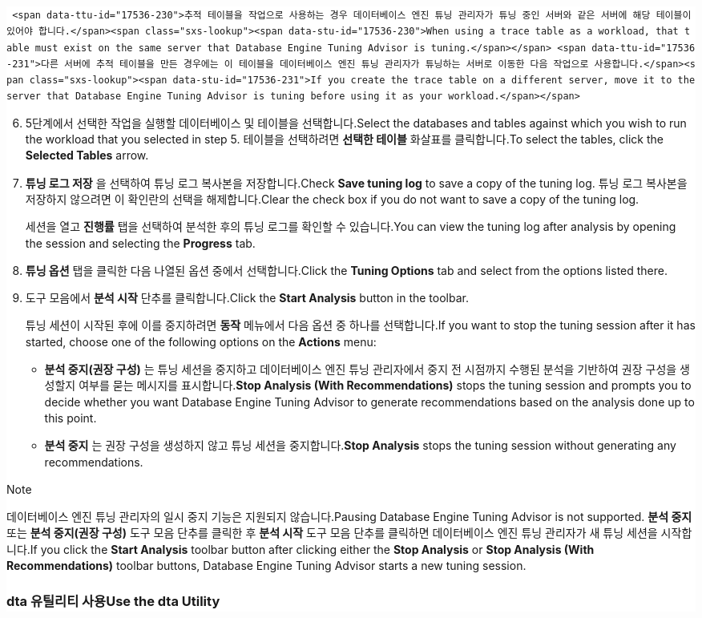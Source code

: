      <span data-ttu-id="17536-230">추적 테이블을 작업으로 사용하는 경우 데이터베이스 엔진 튜닝 관리자가 튜닝 중인 서버와 같은 서버에 해당 테이블이 있어야 합니다.</span><span class="sxs-lookup"><span data-stu-id="17536-230">When using a trace table as a workload, that table must exist on the same server that Database Engine Tuning Advisor is tuning.</span></span> <span data-ttu-id="17536-231">다른 서버에 추적 테이블을 만든 경우에는 이 테이블을 데이터베이스 엔진 튜닝 관리자가 튜닝하는 서버로 이동한 다음 작업으로 사용합니다.</span><span class="sxs-lookup"><span data-stu-id="17536-231">If you create the trace table on a different server, move it to the server that Database Engine Tuning Advisor is tuning before using it as your workload.</span></span>  
  
6.  <span data-ttu-id="17536-232">5단계에서 선택한 작업을 실행할 데이터베이스 및 테이블을 선택합니다.</span><span class="sxs-lookup"><span data-stu-id="17536-232">Select the databases and tables against which you wish to run the workload that you selected in step 5.</span></span> <span data-ttu-id="17536-233">테이블을 선택하려면 **선택한 테이블** 화살표를 클릭합니다.</span><span class="sxs-lookup"><span data-stu-id="17536-233">To select the tables, click the **Selected Tables** arrow.</span></span>  
  
7.  <span data-ttu-id="17536-234">**튜닝 로그 저장** 을 선택하여 튜닝 로그 복사본을 저장합니다.</span><span class="sxs-lookup"><span data-stu-id="17536-234">Check **Save tuning log** to save a copy of the tuning log.</span></span> <span data-ttu-id="17536-235">튜닝 로그 복사본을 저장하지 않으려면 이 확인란의 선택을 해제합니다.</span><span class="sxs-lookup"><span data-stu-id="17536-235">Clear the check box if you do not want to save a copy of the tuning log.</span></span>  
  
     <span data-ttu-id="17536-236">세션을 열고 **진행률** 탭을 선택하여 분석한 후의 튜닝 로그를 확인할 수 있습니다.</span><span class="sxs-lookup"><span data-stu-id="17536-236">You can view the tuning log after analysis by opening the session and selecting the **Progress** tab.</span></span>  
  
8.  <span data-ttu-id="17536-237">**튜닝 옵션** 탭을 클릭한 다음 나열된 옵션 중에서 선택합니다.</span><span class="sxs-lookup"><span data-stu-id="17536-237">Click the **Tuning Options** tab and select from the options listed there.</span></span>  
  
9. <span data-ttu-id="17536-238">도구 모음에서 **분석 시작** 단추를 클릭합니다.</span><span class="sxs-lookup"><span data-stu-id="17536-238">Click the **Start Analysis** button in the toolbar.</span></span>  
  
     <span data-ttu-id="17536-239">튜닝 세션이 시작된 후에 이를 중지하려면 **동작** 메뉴에서 다음 옵션 중 하나를 선택합니다.</span><span class="sxs-lookup"><span data-stu-id="17536-239">If you want to stop the tuning session after it has started, choose one of the following options on the **Actions** menu:</span></span>  
  
    -   <span data-ttu-id="17536-240">**분석 중지(권장 구성)** 는 튜닝 세션을 중지하고 데이터베이스 엔진 튜닝 관리자에서 중지 전 시점까지 수행된 분석을 기반하여 권장 구성을 생성할지 여부를 묻는 메시지를 표시합니다.</span><span class="sxs-lookup"><span data-stu-id="17536-240">**Stop Analysis (With Recommendations)** stops the tuning session and prompts you to decide whether you want Database Engine Tuning Advisor to generate recommendations based on the analysis done up to this point.</span></span>  
  
    -   <span data-ttu-id="17536-241">**분석 중지** 는 권장 구성을 생성하지 않고 튜닝 세션을 중지합니다.</span><span class="sxs-lookup"><span data-stu-id="17536-241">**Stop Analysis** stops the tuning session without generating any recommendations.</span></span>  
  
> [!NOTE]  
>  <span data-ttu-id="17536-242">데이터베이스 엔진 튜닝 관리자의 일시 중지 기능은 지원되지 않습니다.</span><span class="sxs-lookup"><span data-stu-id="17536-242">Pausing Database Engine Tuning Advisor is not supported.</span></span> <span data-ttu-id="17536-243">**분석 중지** 또는 **분석 중지(권장 구성)** 도구 모음 단추를 클릭한 후 **분석 시작** 도구 모음 단추를 클릭하면 데이터베이스 엔진 튜닝 관리자가 새 튜닝 세션을 시작합니다.</span><span class="sxs-lookup"><span data-stu-id="17536-243">If you click the **Start Analysis** toolbar button after clicking either the **Stop Analysis** or **Stop Analysis (With Recommendations)** toolbar buttons, Database Engine Tuning Advisor starts a new tuning session.</span></span>  
  
###  <a name="use-the-dta-utility"></a><a name="dta"></a> <span data-ttu-id="17536-244">dta 유틸리티 사용</span><span class="sxs-lookup"><span data-stu-id="17536-244">Use the dta Utility</span></span>  